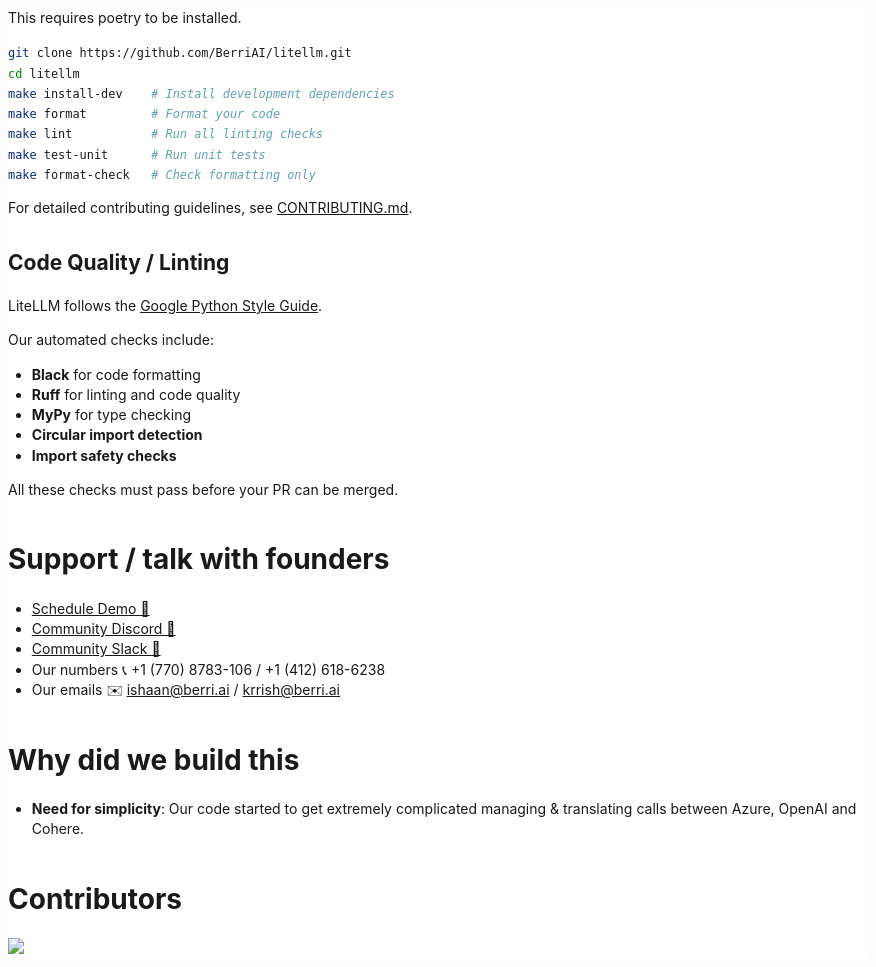 This requires poetry to be installed.

```bash
git clone https://github.com/BerriAI/litellm.git
cd litellm
make install-dev    # Install development dependencies
make format         # Format your code
make lint           # Run all linting checks
make test-unit      # Run unit tests
make format-check   # Check formatting only
```

For detailed contributing guidelines, see [CONTRIBUTING.md](CONTRIBUTING.md).

## Code Quality / Linting

LiteLLM follows the [Google Python Style Guide](https://google.github.io/styleguide/pyguide.html).

Our automated checks include:
- **Black** for code formatting
- **Ruff** for linting and code quality
- **MyPy** for type checking
- **Circular import detection**
- **Import safety checks**


All these checks must pass before your PR can be merged.


# Support / talk with founders

- [Schedule Demo 👋](https://calendly.com/d/4mp-gd3-k5k/berriai-1-1-onboarding-litellm-hosted-version)
- [Community Discord 💭](https://discord.gg/wuPM9dRgDw)
- [Community Slack 💭](https://www.litellm.ai/support)
- Our numbers 📞 +1 (770) 8783-106 / ‭+1 (412) 618-6238‬
- Our emails ✉️ ishaan@berri.ai / krrish@berri.ai

# Why did we build this

- **Need for simplicity**: Our code started to get extremely complicated managing & translating calls between Azure, OpenAI and Cohere.

# Contributors










<a href="https://github.com/BerriAI/litellm/graphs/contributors">
  <img src="https://contrib.rocks/image?repo=BerriAI/litellm" />
</a>



